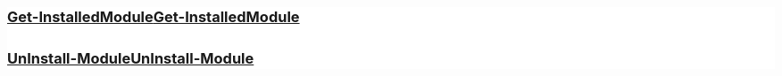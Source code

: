 ### <a name="get-installedmodulepsgetget-installedmodulemd"></a>[<span data-ttu-id="a9bed-167">Get-InstalledModule</span><span class="sxs-lookup"><span data-stu-id="a9bed-167">Get-InstalledModule</span></span>](./psget_get-installedmodule.md)
### <a name="uninstall-modulepsgetuninstall-modulemd"></a>[<span data-ttu-id="a9bed-168">UnInstall-Module</span><span class="sxs-lookup"><span data-stu-id="a9bed-168">UnInstall-Module</span></span>](./psget_uninstall-module.md)